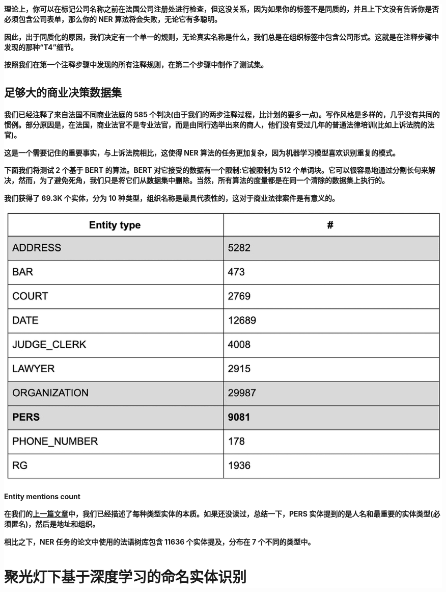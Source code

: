 **理论上，你可以在标记公司名称之前在法国公司注册处进行检查，但这没关系，因为如果你的标签不是同质的，并且上下文没有告诉你是否必须包含公司表单，那么你的 NER 算法将会失败，无论它有多聪明。**

**因此，出于同质化的原因，我们决定有一个单一的规则，无论真实名称是什么，我们总是在组织标签中包含公司形式。这就是在注释步骤中发现的那种“T4”细节。**

**按照我们在第一个注释步骤中发现的所有注释规则，在第二个步骤中制作了测试集。**

## **足够大的商业决策数据集**

**我们已经注释了来自法国不同商业法庭的 585 个判决(由于我们的两步注释过程，比计划的要多一点)。写作风格是多样的，几乎没有共同的惯例。部分原因是，在法国，商业法官不是专业法官，而是由同行选举出来的商人，他们没有受过几年的普通法律培训(比如上诉法院的法官)。**

**这是一个需要记住的重要事实，与上诉法院相比，这使得 NER 算法的任务更加复杂，因为机器学习模型喜欢识别重复的模式。**

**下面我们将测试 2 个基于 BERT 的算法。BERT 对它接受的数据有一个限制:它被限制为 512 个单词块。它可以很容易地通过分割长句来解决，然而，为了避免死角，我们只是将它们从数据集中删除。当然，所有算法的度量都是在同一个清除的数据集上执行的。**

**我们获得了 69.3K 个实体，分为 10 种类型，组织名称是最具代表性的，这对于商业法律案件是有意义的。**

**![](img/2367a53ec4953aebcee36e29a543d8a3.png)**

**Entity mentions count**

**在我们的[上一篇文章](/why-we-switched-from-spacy-to-flair-to-anonymize-french-legal-cases-e7588566825f)中，我们已经描述了每种类型实体的本质。如果还没读过，总结一下，PERS 实体提到的是人名和最重要的实体类型(必须匿名)，然后是地址和组织。**

**相比之下，NER 任务的论文中使用的法语树库包含 11636 个实体提及，分布在 7 个不同的类型中。**

# **聚光灯下基于深度学习的命名实体识别**
